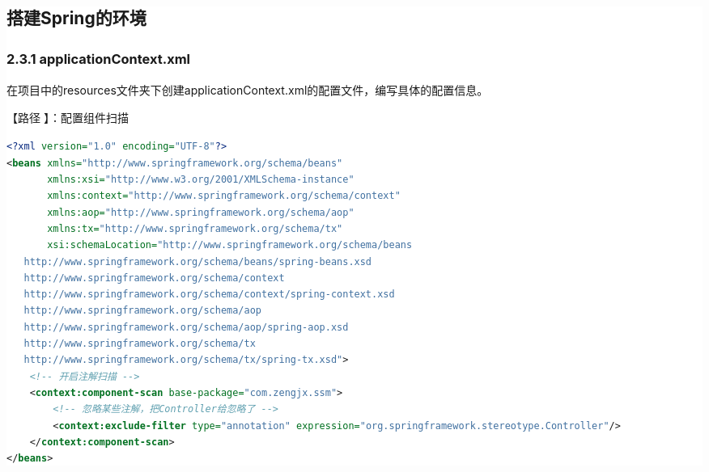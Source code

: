 ```java
```
##  **搭建Spring的环境**

### 2.3.1 **applicationContext.xml**

在项目中的resources文件夹下创建applicationContext.xml的配置文件，编写具体的配置信息。

【路径 】：配置组件扫描

```xml
<?xml version="1.0" encoding="UTF-8"?>
<beans xmlns="http://www.springframework.org/schema/beans"
       xmlns:xsi="http://www.w3.org/2001/XMLSchema-instance"
       xmlns:context="http://www.springframework.org/schema/context"
       xmlns:aop="http://www.springframework.org/schema/aop"
       xmlns:tx="http://www.springframework.org/schema/tx"
       xsi:schemaLocation="http://www.springframework.org/schema/beans 
   http://www.springframework.org/schema/beans/spring-beans.xsd
   http://www.springframework.org/schema/context
   http://www.springframework.org/schema/context/spring-context.xsd
   http://www.springframework.org/schema/aop
   http://www.springframework.org/schema/aop/spring-aop.xsd
   http://www.springframework.org/schema/tx 
   http://www.springframework.org/schema/tx/spring-tx.xsd">
    <!-- 开启注解扫描 -->
    <context:component-scan base-package="com.zengjx.ssm">
        <!-- 忽略某些注解，把Controller给忽略了 -->
        <context:exclude-filter type="annotation" expression="org.springframework.stereotype.Controller"/>
    </context:component-scan>
</beans>
```